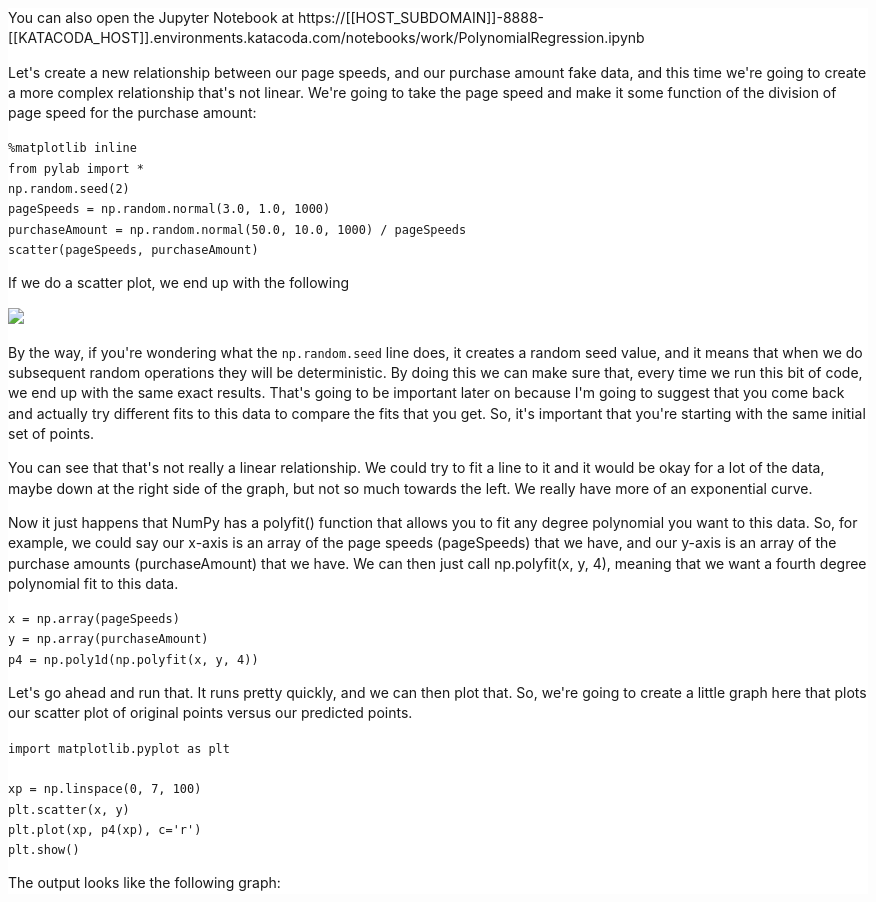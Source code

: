 You can also open the Jupyter Notebook at https://[[HOST_SUBDOMAIN]]-8888-[[KATACODA_HOST]].environments.katacoda.com/notebooks/work/PolynomialRegression.ipynb

Let's create a new relationship between our page speeds, and our purchase amount fake data, and this time we're going to create a more complex relationship that's not linear. We're going to take the page speed and make it some function of the division of page speed for the purchase amount:

```
%matplotlib inline
from pylab import *
np.random.seed(2)
pageSpeeds = np.random.normal(3.0, 1.0, 1000)
purchaseAmount = np.random.normal(50.0, 10.0, 1000) / pageSpeeds
scatter(pageSpeeds, purchaseAmount)
```

If we do a scatter plot, we end up with the following

![](https://github.com/fenago/katacoda-scenarios/raw/master/datascience-machine-learning/datascience-machine-learning-chapter-04/7.png)

By the way, if you're wondering what the `np.random.seed` line does, it creates a random seed value, and it means that when we do subsequent random operations they will be deterministic. By doing this we can make sure that, every time we run this bit of code, we end up with the same exact results. That's going to be important later on because I'm going to suggest that you come back and actually try different fits to this data to compare the fits that you get. So, it's important that you're starting with the same initial set of points.

You can see that that's not really a linear relationship. We could try to fit a line to it and it would be okay for a lot of the data, maybe down at the right side of the graph, but not so much towards the left. We really have more of an exponential curve.

Now it just happens that NumPy has a polyfit() function that allows you to fit any degree polynomial you want to this data. So, for example, we could say our x-axis is an array of the page speeds (pageSpeeds) that we have, and our y-axis is an array of the purchase amounts (purchaseAmount) that we have. We can then just call np.polyfit(x, y, 4), meaning that we want a fourth degree polynomial fit to this data.

```
x = np.array(pageSpeeds)
y = np.array(purchaseAmount)
p4 = np.poly1d(np.polyfit(x, y, 4))
```
Let's go ahead and run that. It runs pretty quickly, and we can then plot that. So, we're going to create a little graph here that plots our scatter plot of original points versus our predicted points.

```
import matplotlib.pyplot as plt

xp = np.linspace(0, 7, 100)
plt.scatter(x, y)
plt.plot(xp, p4(xp), c='r')
plt.show()
```

The output looks like the following graph:
